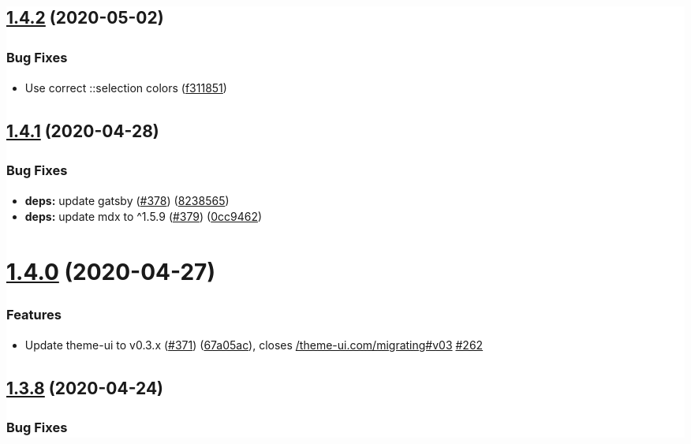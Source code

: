 



## [1.4.2](https://github.com/LekoArts/gatsby-themes/compare/@lekoarts/gatsby-theme-emma@1.4.1...@lekoarts/gatsby-theme-emma@1.4.2) (2020-05-02)


### Bug Fixes

* Use correct ::selection colors ([f311851](https://github.com/LekoArts/gatsby-themes/commit/f311851e25c0c7bf40299ec3a7a430dc210bbdc9))





## [1.4.1](https://github.com/LekoArts/gatsby-themes/compare/@lekoarts/gatsby-theme-emma@1.4.0...@lekoarts/gatsby-theme-emma@1.4.1) (2020-04-28)


### Bug Fixes

* **deps:** update gatsby ([#378](https://github.com/LekoArts/gatsby-themes/issues/378)) ([8238565](https://github.com/LekoArts/gatsby-themes/commit/82385658f18c983b4ca4d83233660e9f4492a4a9))
* **deps:** update mdx to ^1.5.9 ([#379](https://github.com/LekoArts/gatsby-themes/issues/379)) ([0cc9462](https://github.com/LekoArts/gatsby-themes/commit/0cc94627475b4fcdc8d6db1dff1b41c2fd658ac6))





# [1.4.0](https://github.com/LekoArts/gatsby-themes/compare/@lekoarts/gatsby-theme-emma@1.3.8...@lekoarts/gatsby-theme-emma@1.4.0) (2020-04-27)


### Features

* Update theme-ui to v0.3.x ([#371](https://github.com/LekoArts/gatsby-themes/issues/371)) ([67a05ac](https://github.com/LekoArts/gatsby-themes/commit/67a05ac3e1deaddfe38591739e7f50f56d49d109)), closes [/theme-ui.com/migrating#v03](https://github.com//theme-ui.com/migrating/issues/v03) [#262](https://github.com/LekoArts/gatsby-themes/issues/262)





## [1.3.8](https://github.com/LekoArts/gatsby-themes/compare/@lekoarts/gatsby-theme-emma@1.3.7...@lekoarts/gatsby-theme-emma@1.3.8) (2020-04-24)


### Bug Fixes
